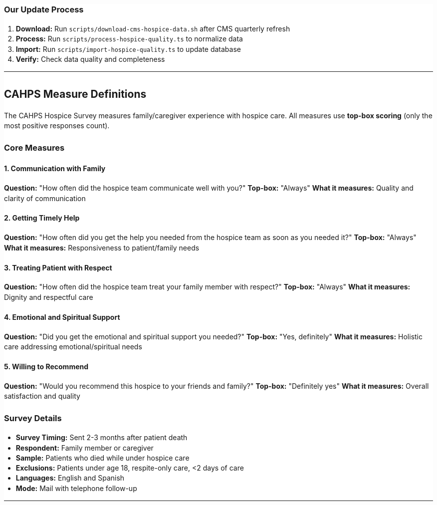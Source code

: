 ### Our Update Process

1. **Download:** Run `scripts/download-cms-hospice-data.sh` after CMS quarterly refresh
2. **Process:** Run `scripts/process-hospice-quality.ts` to normalize data
3. **Import:** Run `scripts/import-hospice-quality.ts` to update database
4. **Verify:** Check data quality and completeness

---

## CAHPS Measure Definitions

The CAHPS Hospice Survey measures family/caregiver experience with hospice care. All measures use **top-box scoring** (only the most positive responses count).

### Core Measures

#### 1. Communication with Family
**Question:** "How often did the hospice team communicate well with you?"
**Top-box:** "Always"
**What it measures:** Quality and clarity of communication

#### 2. Getting Timely Help
**Question:** "How often did you get the help you needed from the hospice team as soon as you needed it?"
**Top-box:** "Always"
**What it measures:** Responsiveness to patient/family needs

#### 3. Treating Patient with Respect
**Question:** "How often did the hospice team treat your family member with respect?"
**Top-box:** "Always"
**What it measures:** Dignity and respectful care

#### 4. Emotional and Spiritual Support
**Question:** "Did you get the emotional and spiritual support you needed?"
**Top-box:** "Yes, definitely"
**What it measures:** Holistic care addressing emotional/spiritual needs

#### 5. Willing to Recommend
**Question:** "Would you recommend this hospice to your friends and family?"
**Top-box:** "Definitely yes"
**What it measures:** Overall satisfaction and quality

### Survey Details

- **Survey Timing:** Sent 2-3 months after patient death
- **Respondent:** Family member or caregiver
- **Sample:** Patients who died while under hospice care
- **Exclusions:** Patients under age 18, respite-only care, <2 days of care
- **Languages:** English and Spanish
- **Mode:** Mail with telephone follow-up

---
